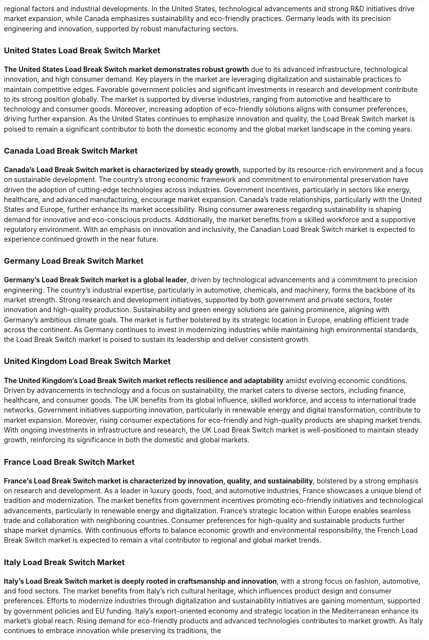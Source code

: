 regional factors and industrial developments. In the United States, technological advancements and strong R&amp;D initiatives drive market expansion, while Canada emphasizes sustainability and eco-friendly practices. Germany leads with its precision engineering and innovation, supported by robust manufacturing sectors.</span></em></p></blockquote><h3><strong>United States Load Break Switch Market</strong></h3><p><strong>The United States Load Break Switch market demonstrates robust growth</strong> due to its advanced infrastructure, technological innovation, and high consumer demand. Key players in the market are leveraging digitalization and sustainable practices to maintain competitive edges. Favorable government policies and significant investments in research and development contribute to its strong position globally. The market is supported by diverse industries, ranging from automotive and healthcare to technology and consumer goods. Moreover, increasing adoption of eco-friendly solutions aligns with consumer preferences, driving further expansion. As the United States continues to emphasize innovation and quality, the Load Break Switch market is poised to remain a significant contributor to both the domestic economy and the global market landscape in the coming years.</p><h3><strong>Canada Load Break Switch Market</strong></h3><p><strong>Canada&rsquo;s Load Break Switch market is characterized by steady growth</strong>, supported by its resource-rich environment and a focus on sustainable development. The country&rsquo;s strong economic framework and commitment to environmental preservation have driven the adoption of cutting-edge technologies across industries. Government incentives, particularly in sectors like energy, healthcare, and advanced manufacturing, encourage market expansion. Canada&rsquo;s trade relationships, particularly with the United States and Europe, further enhance its market accessibility. Rising consumer awareness regarding sustainability is shaping demand for innovative and eco-conscious products. Additionally, the market benefits from a skilled workforce and a supportive regulatory environment. With an emphasis on innovation and inclusivity, the Canadian Load Break Switch market is expected to experience continued growth in the near future.</p><h3><strong>Germany Load Break Switch Market</strong></h3><p><strong>Germany&rsquo;s Load Break Switch market is a global leader</strong>, driven by technological advancements and a commitment to precision engineering. The country&rsquo;s industrial expertise, particularly in automotive, chemicals, and machinery, forms the backbone of its market strength. Strong research and development initiatives, supported by both government and private sectors, foster innovation and high-quality production. Sustainability and green energy solutions are gaining prominence, aligning with Germany&rsquo;s ambitious climate goals. The market is further bolstered by its strategic location in Europe, enabling efficient trade across the continent. As Germany continues to invest in modernizing industries while maintaining high environmental standards, the Load Break Switch market is poised to sustain its leadership and deliver consistent growth.</p><h3><strong>United Kingdom Load Break Switch Market</strong></h3><p><strong>The United Kingdom&rsquo;s Load Break Switch market reflects resilience and adaptability</strong> amidst evolving economic conditions. Driven by advancements in technology and a focus on sustainability, the market caters to diverse sectors, including finance, healthcare, and consumer goods. The UK benefits from its global influence, skilled workforce, and access to international trade networks. Government initiatives supporting innovation, particularly in renewable energy and digital transformation, contribute to market expansion. Moreover, rising consumer expectations for eco-friendly and high-quality products are shaping market trends. With ongoing investments in infrastructure and research, the UK Load Break Switch market is well-positioned to maintain steady growth, reinforcing its significance in both the domestic and global markets.</p><h3><strong>France Load Break Switch Market</strong></h3><p><strong>France&rsquo;s Load Break Switch market is characterized by innovation, quality, and sustainability</strong>, bolstered by a strong emphasis on research and development. As a leader in luxury goods, food, and automotive industries, France showcases a unique blend of tradition and modernization. The market benefits from government incentives promoting eco-friendly initiatives and technological advancements, particularly in renewable energy and digitalization. France&rsquo;s strategic location within Europe enables seamless trade and collaboration with neighboring countries. Consumer preferences for high-quality and sustainable products further shape market dynamics. With continuous efforts to balance economic growth and environmental responsibility, the French Load Break Switch market is expected to remain a vital contributor to regional and global market trends.</p><h3><strong>Italy Load Break Switch Market</strong></h3><p><strong>Italy&rsquo;s Load Break Switch market is deeply rooted in craftsmanship and innovation</strong>, with a strong focus on fashion, automotive, and food sectors. The market benefits from Italy&rsquo;s rich cultural heritage, which influences product design and consumer preferences. Efforts to modernize industries through digitalization and sustainability initiatives are gaining momentum, supported by government policies and EU funding. Italy&rsquo;s export-oriented economy and strategic location in the Mediterranean enhance its market&rsquo;s global reach. Rising demand for eco-friendly products and advanced technologies contributes to market growth. As Italy continues to embrace innovation while preserving its traditions, the